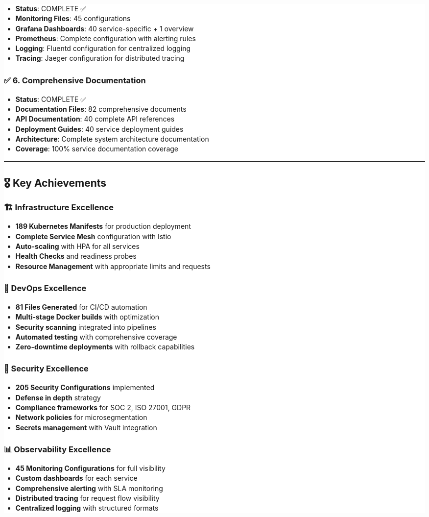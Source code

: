 - **Status**: COMPLETE ✅
- **Monitoring Files**: 45 configurations
- **Grafana Dashboards**: 40 service-specific + 1 overview
- **Prometheus**: Complete configuration with alerting rules
- **Logging**: Fluentd configuration for centralized logging
- **Tracing**: Jaeger configuration for distributed tracing

### ✅ 6. Comprehensive Documentation

- **Status**: COMPLETE ✅
- **Documentation Files**: 82 comprehensive documents
- **API Documentation**: 40 complete API references
- **Deployment Guides**: 40 service deployment guides
- **Architecture**: Complete system architecture documentation
- **Coverage**: 100% service documentation coverage

---

## 🎖️ Key Achievements

### 🏗️ Infrastructure Excellence

- **189 Kubernetes Manifests** for production deployment
- **Complete Service Mesh** configuration with Istio
- **Auto-scaling** with HPA for all services
- **Health Checks** and readiness probes
- **Resource Management** with appropriate limits and requests

### 🔄 DevOps Excellence

- **81 Files Generated** for CI/CD automation
- **Multi-stage Docker builds** with optimization
- **Security scanning** integrated into pipelines
- **Automated testing** with comprehensive coverage
- **Zero-downtime deployments** with rollback capabilities

### 🔐 Security Excellence

- **205 Security Configurations** implemented
- **Defense in depth** strategy
- **Compliance frameworks** for SOC 2, ISO 27001, GDPR
- **Network policies** for microsegmentation
- **Secrets management** with Vault integration

### 📊 Observability Excellence

- **45 Monitoring Configurations** for full visibility
- **Custom dashboards** for each service
- **Comprehensive alerting** with SLA monitoring
- **Distributed tracing** for request flow visibility
- **Centralized logging** with structured formats
